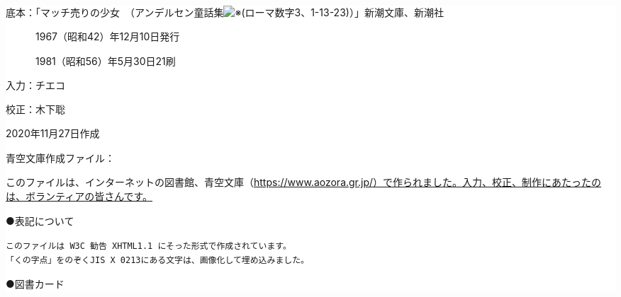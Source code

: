 
底本：「マッチ売りの少女　（アンデルセン童話集![※(ローマ数字3、1-13-23)](https://www.aozora.gr.jp/cards/000019/files/../../../gaiji/1-13/1-13-23.png)）」新潮文庫、新潮社

　　　1967（昭和42）年12月10日発行

　　　1981（昭和56）年5月30日21刷

入力：チエコ

校正：木下聡

2020年11月27日作成

青空文庫作成ファイル：

このファイルは、インターネットの図書館、青空文庫（https://www.aozora.gr.jp/）で作られました。入力、校正、制作にあたったのは、ボランティアの皆さんです。











●表記について


	このファイルは W3C 勧告 XHTML1.1 にそった形式で作成されています。
	「くの字点」をのぞくJIS X 0213にある文字は、画像化して埋め込みました。







●図書カード
